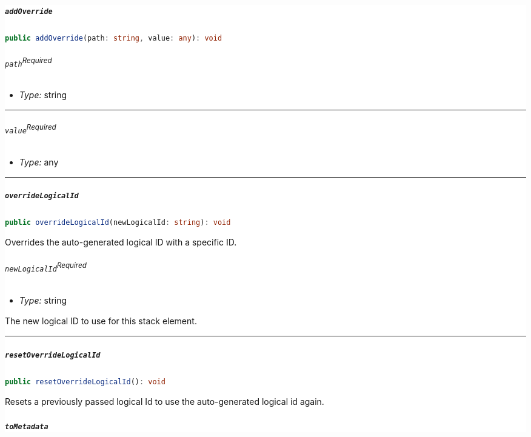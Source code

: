 ##### `addOverride` <a name="addOverride" id="@cdktf/provider-dnsimple.dataDnsimpleCertificate.DataDnsimpleCertificate.addOverride"></a>

```typescript
public addOverride(path: string, value: any): void
```

###### `path`<sup>Required</sup> <a name="path" id="@cdktf/provider-dnsimple.dataDnsimpleCertificate.DataDnsimpleCertificate.addOverride.parameter.path"></a>

- *Type:* string

---

###### `value`<sup>Required</sup> <a name="value" id="@cdktf/provider-dnsimple.dataDnsimpleCertificate.DataDnsimpleCertificate.addOverride.parameter.value"></a>

- *Type:* any

---

##### `overrideLogicalId` <a name="overrideLogicalId" id="@cdktf/provider-dnsimple.dataDnsimpleCertificate.DataDnsimpleCertificate.overrideLogicalId"></a>

```typescript
public overrideLogicalId(newLogicalId: string): void
```

Overrides the auto-generated logical ID with a specific ID.

###### `newLogicalId`<sup>Required</sup> <a name="newLogicalId" id="@cdktf/provider-dnsimple.dataDnsimpleCertificate.DataDnsimpleCertificate.overrideLogicalId.parameter.newLogicalId"></a>

- *Type:* string

The new logical ID to use for this stack element.

---

##### `resetOverrideLogicalId` <a name="resetOverrideLogicalId" id="@cdktf/provider-dnsimple.dataDnsimpleCertificate.DataDnsimpleCertificate.resetOverrideLogicalId"></a>

```typescript
public resetOverrideLogicalId(): void
```

Resets a previously passed logical Id to use the auto-generated logical id again.

##### `toMetadata` <a name="toMetadata" id="@cdktf/provider-dnsimple.dataDnsimpleCertificate.DataDnsimpleCertificate.toMetadata"></a>

